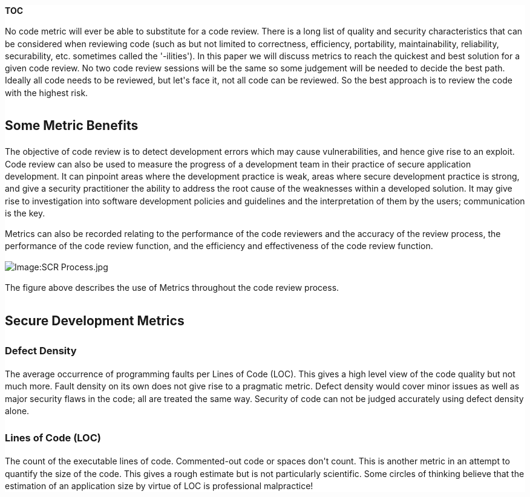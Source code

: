 __TOC__

No code metric will ever be able to substitute for a code review. There
is a long list of quality and security characteristics that can be
considered when reviewing code (such as but not limited to correctness,
efficiency, portability, maintainability, reliability, securability,
etc. sometimes called the '-ilities'). In this paper we will discuss
metrics to reach the quickest and best solution for a given code review.
No two code review sessions will be the same so some judgement will be
needed to decide the best path. Ideally all code needs to be reviewed,
but let's face it, not all code can be reviewed. So the best approach is
to review the code with the highest risk.

## Some Metric Benefits

The objective of code review is to detect development errors which may
cause vulnerabilities, and hence give rise to an exploit. Code review
can also be used to measure the progress of a development team in their
practice of secure application development. It can pinpoint areas where
the development practice is weak, areas where secure development
practice is strong, and give a security practitioner the ability to
address the root cause of the weaknesses within a developed solution. It
may give rise to investigation into software development policies and
guidelines and the interpretation of them by the users; communication is
the key.

Metrics can also be recorded relating to the performance of the code
reviewers and the accuracy of the review process, the performance of the
code review function, and the efficiency and effectiveness of the code
review function.

![Image:SCR Process.jpg](SCR_Process.jpg "Image:SCR Process.jpg")

The figure above describes the use of Metrics throughout the code review
process.

## Secure Development Metrics

### Defect Density

The average occurrence of programming faults per Lines of Code (LOC).
This gives a high level view of the code quality but not much more.
Fault density on its own does not give rise to a pragmatic metric.
Defect density would cover minor issues as well as major security flaws
in the code; all are treated the same way. Security of code can not be
judged accurately using defect density alone.

### Lines of Code (LOC)

The count of the executable lines of code. Commented-out code or spaces
don't count. This is another metric in an attempt to quantify the size
of the code. This gives a rough estimate but is not particularly
scientific. Some circles of thinking believe that the estimation of an
application size by virtue of LOC is professional malpractice\!
